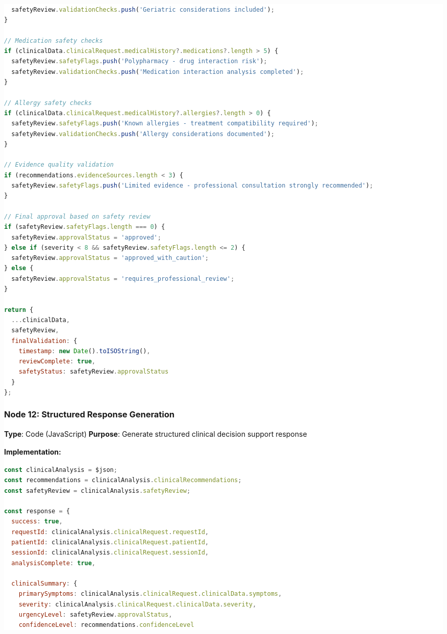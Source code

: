 ```javascript
  safetyReview.validationChecks.push('Geriatric considerations included');
}

// Medication safety checks
if (clinicalData.clinicalRequest.medicalHistory?.medications?.length > 5) {
  safetyReview.safetyFlags.push('Polypharmacy - drug interaction risk');
  safetyReview.validationChecks.push('Medication interaction analysis completed');
}

// Allergy safety checks
if (clinicalData.clinicalRequest.medicalHistory?.allergies?.length > 0) {
  safetyReview.safetyFlags.push('Known allergies - treatment compatibility required');
  safetyReview.validationChecks.push('Allergy considerations documented');
}

// Evidence quality validation
if (recommendations.evidenceSources.length < 3) {
  safetyReview.safetyFlags.push('Limited evidence - professional consultation strongly recommended');
}

// Final approval based on safety review
if (safetyReview.safetyFlags.length === 0) {
  safetyReview.approvalStatus = 'approved';
} else if (severity < 8 && safetyReview.safetyFlags.length <= 2) {
  safetyReview.approvalStatus = 'approved_with_caution';
} else {
  safetyReview.approvalStatus = 'requires_professional_review';
}

return {
  ...clinicalData,
  safetyReview,
  finalValidation: {
    timestamp: new Date().toISOString(),
    reviewComplete: true,
    safetyStatus: safetyReview.approvalStatus
  }
};
```

### Node 12: Structured Response Generation
**Type**: Code (JavaScript)
**Purpose**: Generate structured clinical decision support response

**Implementation:**
```javascript
const clinicalAnalysis = $json;
const recommendations = clinicalAnalysis.clinicalRecommendations;
const safetyReview = clinicalAnalysis.safetyReview;

const response = {
  success: true,
  requestId: clinicalAnalysis.clinicalRequest.requestId,
  patientId: clinicalAnalysis.clinicalRequest.patientId,
  sessionId: clinicalAnalysis.clinicalRequest.sessionId,
  analysisComplete: true,
  
  clinicalSummary: {
    primarySymptoms: clinicalAnalysis.clinicalRequest.clinicalData.symptoms,
    severity: clinicalAnalysis.clinicalRequest.clinicalData.severity,
    urgencyLevel: safetyReview.approvalStatus,
    confidenceLevel: recommendations.confidenceLevel
```